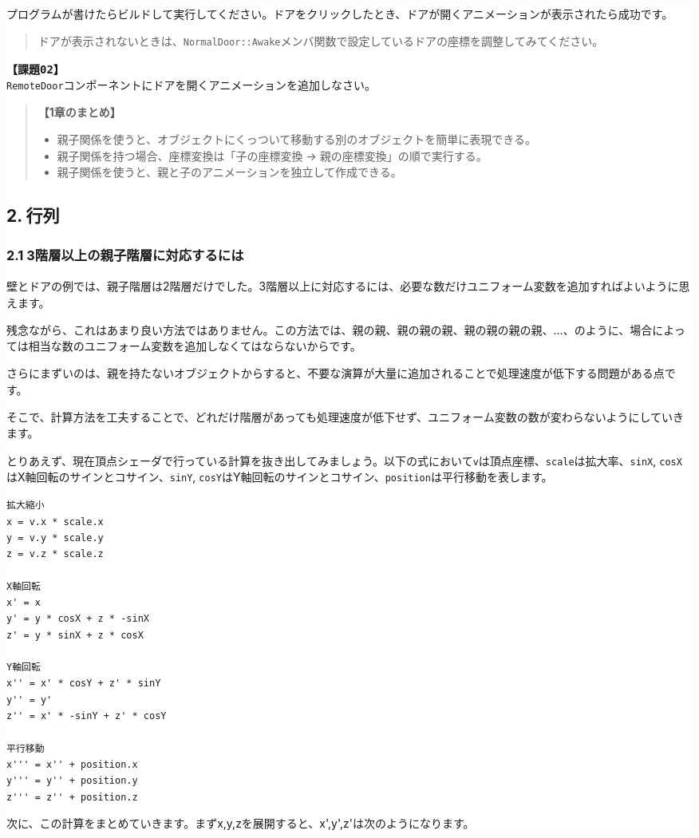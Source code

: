 プログラムが書けたらビルドして実行してください。ドアをクリックしたとき、ドアが開くアニメーションが表示されたら成功です。

>ドアが表示されないときは、`NormalDoor::Awake`メンバ関数で設定しているドアの座標を調整してみてください。

<pre class="tnmai_assignment">
<strong>【課題02】</strong>
<code>RemoteDoor</code>コンポーネントにドアを開くアニメーションを追加しなさい。
</pre>

>**【1章のまとめ】**
>
>* 親子関係を使うと、オブジェクトにくっついて移動する別のオブジェクトを簡単に表現できる。
>* 親子関係を持つ場合、座標変換は「子の座標変換 → 親の座標変換」の順で実行する。
>* 親子関係を使うと、親と子のアニメーションを独立して作成できる。

<div style="page-break-after: always"></div>

## 2. 行列

### 2.1 3階層以上の親子階層に対応するには

壁とドアの例では、親子階層は2階層だけでした。3階層以上に対応するには、必要な数だけユニフォーム変数を追加すればよいように思えます。

残念ながら、これはあまり良い方法ではありません。この方法では、親の親、親の親の親、親の親の親の親、…、のように、場合によっては相当な数のユニフォーム変数を追加しなくてはならないからです。

さらにまずいのは、親を持たないオブジェクトからすると、不要な演算が大量に追加されることで処理速度が低下する問題がある点です。

そこで、計算方法を工夫することで、どれだけ階層があっても処理速度が低下せず、ユニフォーム変数の数が変わらないようにしていきます。

とりあえず、現在頂点シェーダで行っている計算を抜き出してみましょう。以下の式において`v`は頂点座標、`scale`は拡大率、`sinX`, `cosX`はX軸回転のサインとコサイン、`sinY`, `cosY`はY軸回転のサインとコサイン、`position`は平行移動を表します。

```text
拡大縮小
x = v.x * scale.x
y = v.y * scale.y 
z = v.z * scale.z

X軸回転
x' = x
y' = y * cosX + z * -sinX
z' = y * sinX + z * cosX

Y軸回転
x'' = x' * cosY + z' * sinY
y'' = y'
z'' = x' * -sinY + z' * cosY

平行移動
x''' = x'' + position.x 
y''' = y'' + position.y 
z''' = z'' + position.z 
```

次に、この計算をまとめていきます。まずx,y,zを展開すると、x',y',z'は次のようになります。
